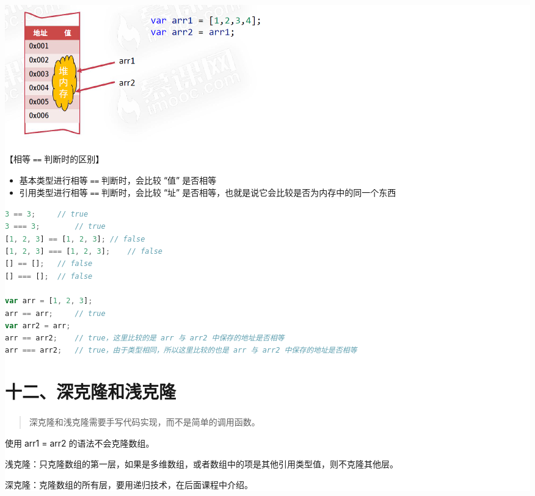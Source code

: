 <img src="mark-img/9dfcfceed30440c290efc2ec3226919b.png" style="zoom:50%;" />

【相等 `==` 判断时的区别】

- 基本类型进行相等 `==` 判断时，会比较 “值” 是否相等
- 引用类型进行相等 `==` 判断时，会比较 “址” 是否相等，也就是说它会比较是否为内存中的同一个东西

```javascript
3 == 3;		// true
3 === 3;		// true
[1, 2, 3] == [1, 2, 3];	// false
[1, 2, 3] === [1, 2, 3];	// false
[] == [];	// false
[] === [];	// false

var arr = [1, 2, 3];
arr == arr;		// true
var arr2 = arr;
arr == arr2;	// true，这里比较的是 arr 与 arr2 中保存的地址是否相等
arr === arr2;	// true，由于类型相同，所以这里比较的也是 arr 与 arr2 中保存的地址是否相等
```

# 十二、深克隆和浅克隆

> 深克隆和浅克隆需要手写代码实现，而不是简单的调用函数。

使用 arr1 = arr2 的语法不会克隆数组。

浅克隆：只克隆数组的第一层，如果是多维数组，或者数组中的项是其他引用类型值，则不克隆其他层。

深克隆：克隆数组的所有层，要用递归技术，在后面课程中介绍。
